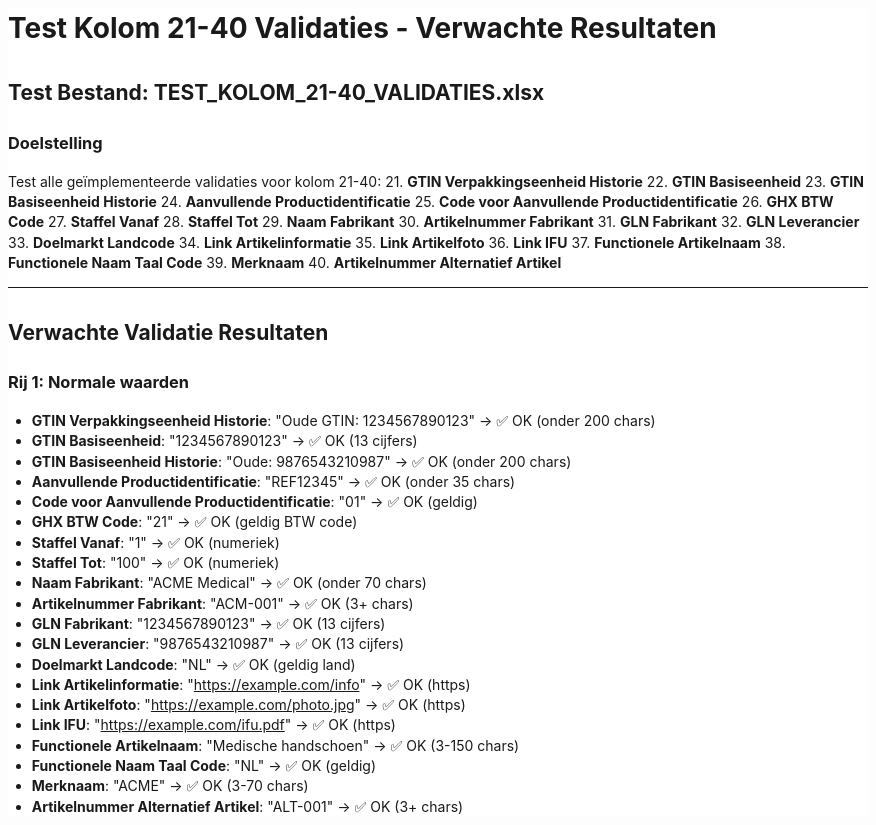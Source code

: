 # Test Kolom 21-40 Validaties - Verwachte Resultaten

## Test Bestand: TEST_KOLOM_21-40_VALIDATIES.xlsx

### Doelstelling
Test alle geïmplementeerde validaties voor kolom 21-40:
21. **GTIN Verpakkingseenheid Historie**
22. **GTIN Basiseenheid** 
23. **GTIN Basiseenheid Historie**
24. **Aanvullende Productidentificatie**
25. **Code voor Aanvullende Productidentificatie**
26. **GHX BTW Code**
27. **Staffel Vanaf**
28. **Staffel Tot** 
29. **Naam Fabrikant**
30. **Artikelnummer Fabrikant**
31. **GLN Fabrikant**
32. **GLN Leverancier**
33. **Doelmarkt Landcode**
34. **Link Artikelinformatie**
35. **Link Artikelfoto**
36. **Link IFU**
37. **Functionele Artikelnaam**
38. **Functionele Naam Taal Code** 
39. **Merknaam**
40. **Artikelnummer Alternatief Artikel**

---

## Verwachte Validatie Resultaten

### **Rij 1: Normale waarden**
- **GTIN Verpakkingseenheid Historie**: "Oude GTIN: 1234567890123" → ✅ OK (onder 200 chars)
- **GTIN Basiseenheid**: "1234567890123" → ✅ OK (13 cijfers)
- **GTIN Basiseenheid Historie**: "Oude: 9876543210987" → ✅ OK (onder 200 chars)
- **Aanvullende Productidentificatie**: "REF12345" → ✅ OK (onder 35 chars)
- **Code voor Aanvullende Productidentificatie**: "01" → ✅ OK (geldig)
- **GHX BTW Code**: "21" → ✅ OK (geldig BTW code)
- **Staffel Vanaf**: "1" → ✅ OK (numeriek)
- **Staffel Tot**: "100" → ✅ OK (numeriek)
- **Naam Fabrikant**: "ACME Medical" → ✅ OK (onder 70 chars)
- **Artikelnummer Fabrikant**: "ACM-001" → ✅ OK (3+ chars)
- **GLN Fabrikant**: "1234567890123" → ✅ OK (13 cijfers)
- **GLN Leverancier**: "9876543210987" → ✅ OK (13 cijfers)
- **Doelmarkt Landcode**: "NL" → ✅ OK (geldig land)
- **Link Artikelinformatie**: "https://example.com/info" → ✅ OK (https)
- **Link Artikelfoto**: "https://example.com/photo.jpg" → ✅ OK (https)
- **Link IFU**: "https://example.com/ifu.pdf" → ✅ OK (https)
- **Functionele Artikelnaam**: "Medische handschoen" → ✅ OK (3-150 chars)
- **Functionele Naam Taal Code**: "NL" → ✅ OK (geldig)
- **Merknaam**: "ACME" → ✅ OK (3-70 chars)
- **Artikelnummer Alternatief Artikel**: "ALT-001" → ✅ OK (3+ chars)
